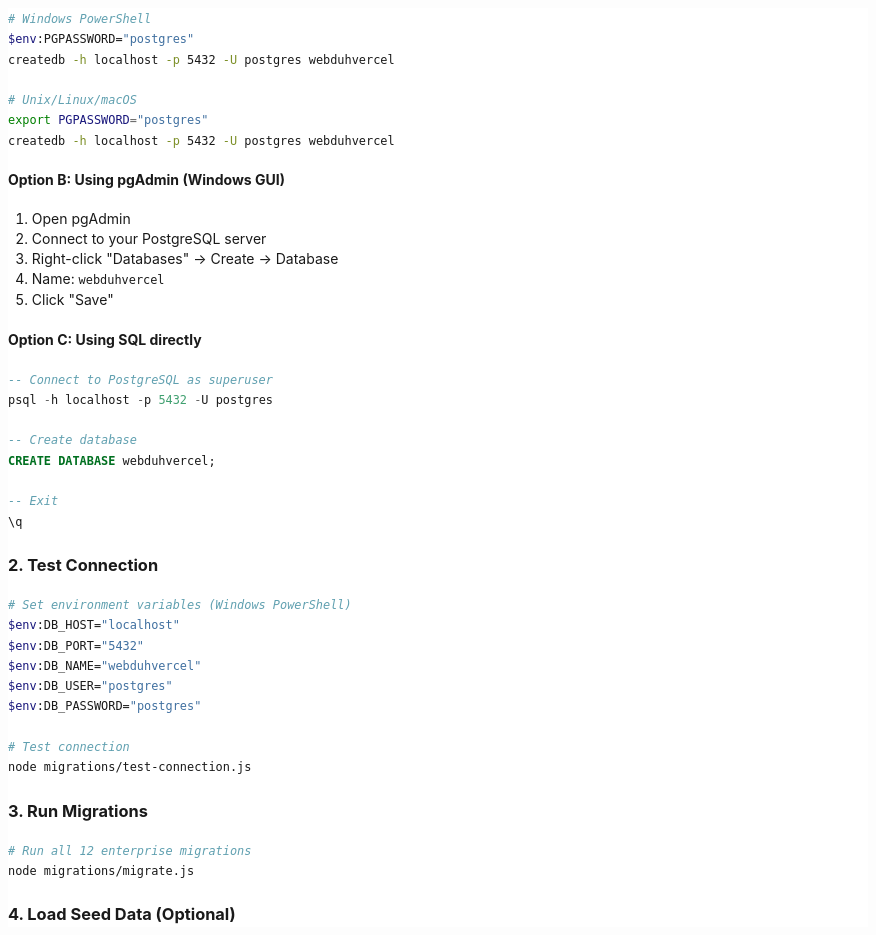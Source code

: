 ```bash
# Windows PowerShell
$env:PGPASSWORD="postgres"
createdb -h localhost -p 5432 -U postgres webduhvercel

# Unix/Linux/macOS
export PGPASSWORD="postgres"
createdb -h localhost -p 5432 -U postgres webduhvercel
```

#### Option B: Using pgAdmin (Windows GUI)

1. Open pgAdmin
2. Connect to your PostgreSQL server
3. Right-click "Databases" → Create → Database
4. Name: `webduhvercel`
5. Click "Save"

#### Option C: Using SQL directly

```sql
-- Connect to PostgreSQL as superuser
psql -h localhost -p 5432 -U postgres

-- Create database
CREATE DATABASE webduhvercel;

-- Exit
\q
```

### 2. Test Connection

```bash
# Set environment variables (Windows PowerShell)
$env:DB_HOST="localhost"
$env:DB_PORT="5432"
$env:DB_NAME="webduhvercel"
$env:DB_USER="postgres"
$env:DB_PASSWORD="postgres"

# Test connection
node migrations/test-connection.js
```

### 3. Run Migrations

```bash
# Run all 12 enterprise migrations
node migrations/migrate.js
```

### 4. Load Seed Data (Optional)
